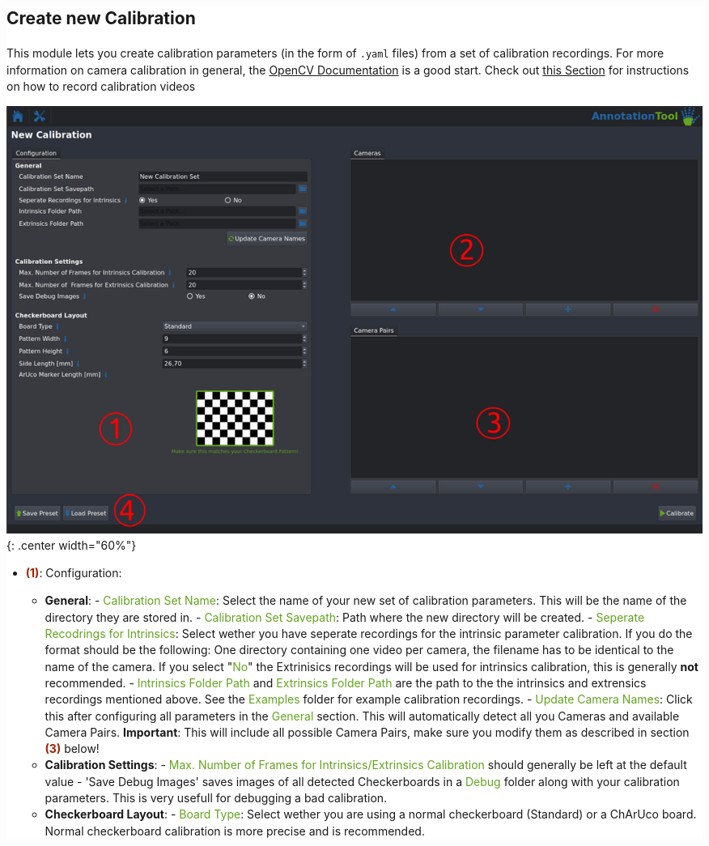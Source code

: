 ## Create new Calibration
This module lets you create calibration parameters (in the form of `.yaml` files) from a set of calibration recordings. For more information on camera calibration in general, the [OpenCV Documentation](https://docs.opencv.org/4.x/dc/dbb/tutorial_py_calibration.html) is a good start. Check out [this Section]() for instructions on how to record calibration videos

![Calibration Overview](../assets/images/manual/Calibration_Overview.png){: .center width="60%"}



- <span style="color:#a31f00">**(1)**</span>: Configuration:

    - **General**:
          - <span style="color:#63a31f">Calibration Set Name</span>: Select the name of your new set of calibration parameters. This will be the name of the directory they are stored in.
          - <span style="color:#63a31f">Calibration Set Savepath</span>: Path where the new directory will be created.
          - <span style="color:#63a31f">Seperate Recodrings for Intrinsics</span>: Select wether you have seperate recordings for the intrinsic parameter calibration. If you do the format should be the following: One directory containing one video per camera, the filename has to be identical to the name of the camera. If you select "<span style="color:#63a31f">No</span>" the Extrinisics recordings will be used for intrinsics calibration, this is generally **not** recommended.
          - <span style="color:#63a31f">Intrinsics Folder Path</span> and <span style="color:#63a31f">Extrinsics Folder Path</span> are the path to the the intrinsics and extrensics recordings mentioned above. See the <span style="color:#63a31f">Examples</span> folder for example calibration recordings.
          - <span style="color:#63a31f">Update Camera Names</span>: Click this after configuring all parameters in the <span style="color:#63a31f">General</span> section. This will automatically detect all you Cameras and available Camera Pairs. **Important**: This will include all possible Camera Pairs, make sure you modify them as described in section <span style="color:#a31f00">**(3)**</span> below!
    - **Calibration Settings**:
          - <span style="color:#63a31f">Max. Number of Frames for Intrinsics/Extrinsics Calibration</span> should generally be left at the default value
          - 'Save Debug Images' saves images of all detected Checkerboards in a <span style="color:#63a31f">Debug</span> folder along with your calibration parameters. This is very usefull for debugging a bad calibration.
    - **Checkerboard Layout**: 
          - <span style="color:#63a31f">Board Type</span>: Select wether you are using a normal checkerboard (Standard) or a ChArUco board. Normal checkerboard calibration is more precise and is recommended.